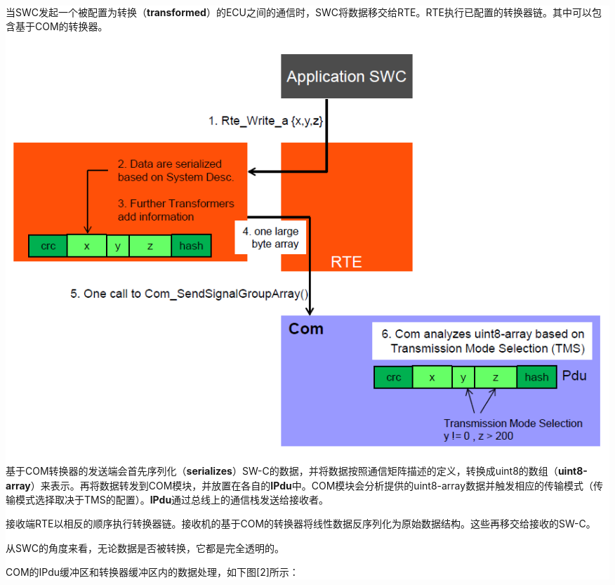 当SWC发起一个被配置为转换（**transformed**）的ECU之间的通信时，SWC将数据移交给RTE。RTE执行已配置的转换器链。其中可以包含基于COM的转换器。

![Overview of COM Based Transformer](2022-02-04-14-50-24_Figure_01.png)

基于COM转换器的发送端会首先序列化（**serializes**）SW-C的数据，并将数据按照通信矩阵描述的定义，转换成uint8的数组（**uint8-array**）来表示。再将数据转发到COM模块，并放置在各自的**IPdu**中。COM模块会分析提供的uint8-array数据并触发相应的传输模式（传输模式选择取决于TMS的配置）。**IPdu**通过总线上的通信栈发送给接收者。

接收端RTE以相反的顺序执行转换器链。接收机的基于COM的转换器将线性数据反序列化为原始数据结构。这些再移交给接收的SW-C。

从SWC的角度来看，无论数据是否被转换，它都是完全透明的。

COM的IPdu缓冲区和转换器缓冲区内的数据处理，如下图[2]所示：